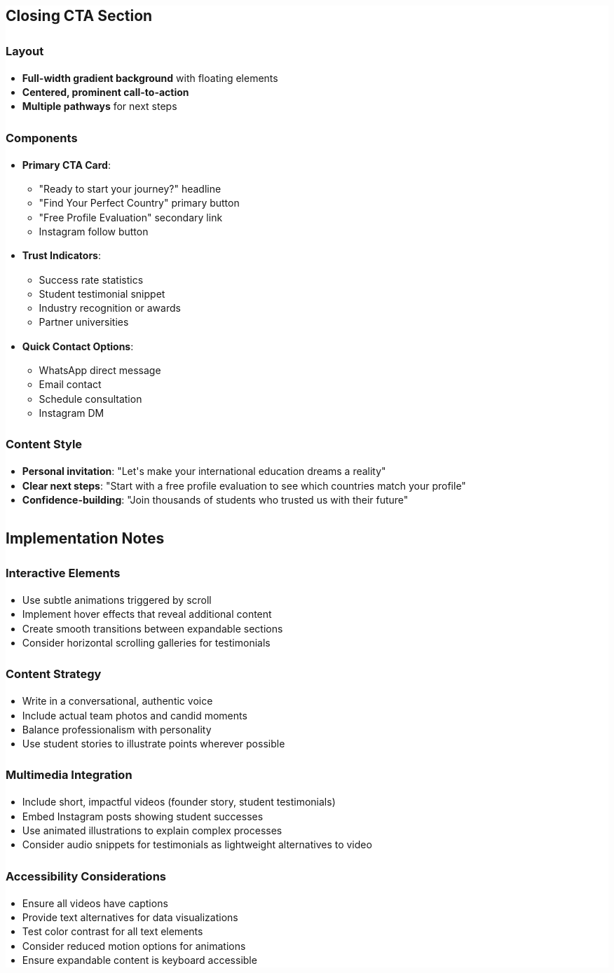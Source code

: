 ## Closing CTA Section

### Layout
- **Full-width gradient background** with floating elements
- **Centered, prominent call-to-action**
- **Multiple pathways** for next steps

### Components
- **Primary CTA Card**:
  - "Ready to start your journey?" headline
  - "Find Your Perfect Country" primary button
  - "Free Profile Evaluation" secondary link
  - Instagram follow button

- **Trust Indicators**:
  - Success rate statistics
  - Student testimonial snippet
  - Industry recognition or awards
  - Partner universities

- **Quick Contact Options**:
  - WhatsApp direct message
  - Email contact
  - Schedule consultation
  - Instagram DM

### Content Style
- **Personal invitation**: "Let's make your international education dreams a reality"
- **Clear next steps**: "Start with a free profile evaluation to see which countries match your profile"
- **Confidence-building**: "Join thousands of students who trusted us with their future"

## Implementation Notes

### Interactive Elements
- Use subtle animations triggered by scroll
- Implement hover effects that reveal additional content
- Create smooth transitions between expandable sections
- Consider horizontal scrolling galleries for testimonials

### Content Strategy
- Write in a conversational, authentic voice
- Include actual team photos and candid moments
- Balance professionalism with personality
- Use student stories to illustrate points wherever possible

### Multimedia Integration
- Include short, impactful videos (founder story, student testimonials)
- Embed Instagram posts showing student successes
- Use animated illustrations to explain complex processes
- Consider audio snippets for testimonials as lightweight alternatives to video

### Accessibility Considerations
- Ensure all videos have captions
- Provide text alternatives for data visualizations
- Test color contrast for all text elements
- Consider reduced motion options for animations
- Ensure expandable content is keyboard accessible 